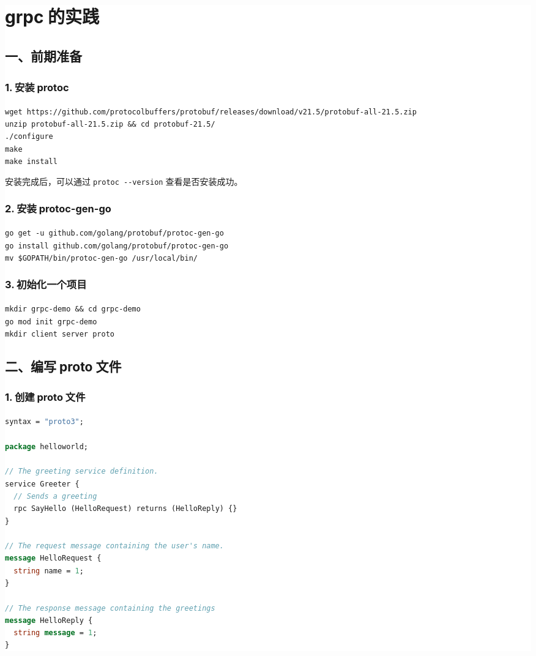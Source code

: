 # grpc 的实践

## 一、前期准备

### 1. 安装 protoc

```shell
wget https://github.com/protocolbuffers/protobuf/releases/download/v21.5/protobuf-all-21.5.zip
unzip protobuf-all-21.5.zip && cd protobuf-21.5/
./configure
make
make install
```

安装完成后，可以通过 `protoc --version` 查看是否安装成功。

### 2. 安装 protoc-gen-go

```shell
go get -u github.com/golang/protobuf/protoc-gen-go
go install github.com/golang/protobuf/protoc-gen-go
mv $GOPATH/bin/protoc-gen-go /usr/local/bin/
```

### 3. 初始化一个项目

```shell
mkdir grpc-demo && cd grpc-demo
go mod init grpc-demo
mkdir client server proto
```

## 二、编写 proto 文件

### 1. 创建 proto 文件

```proto
syntax = "proto3";

package helloworld;

// The greeting service definition.
service Greeter {
  // Sends a greeting
  rpc SayHello (HelloRequest) returns (HelloReply) {}
}

// The request message containing the user's name.
message HelloRequest {
  string name = 1;
}

// The response message containing the greetings
message HelloReply {
  string message = 1;
}
```
